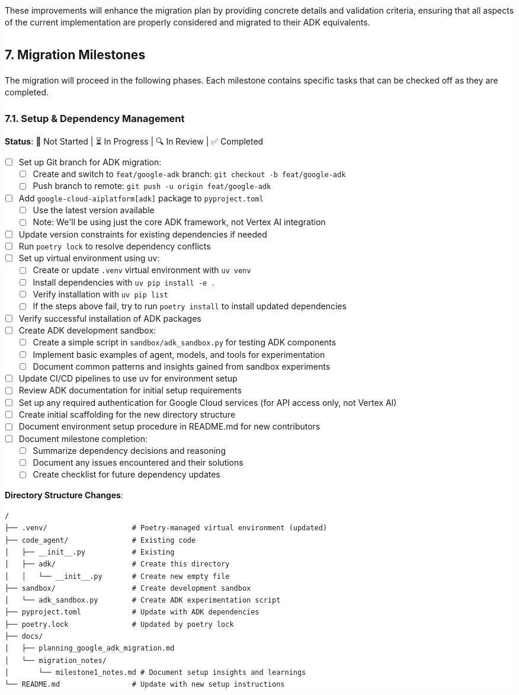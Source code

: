 These improvements will enhance the migration plan by providing concrete details and validation criteria, ensuring that all aspects of the current implementation are properly considered and migrated to their ADK equivalents.

## 7. Migration Milestones

The migration will proceed in the following phases. Each milestone contains specific tasks that can be checked off as they are completed.

### 7.1. Setup & Dependency Management
**Status**: 🔲 Not Started | ⏳ In Progress | 🔍 In Review | ✅ Completed

- [ ] Set up Git branch for ADK migration:
  - [ ] Create and switch to `feat/google-adk` branch: `git checkout -b feat/google-adk`
  - [ ] Push branch to remote: `git push -u origin feat/google-adk`
- [ ] Add `google-cloud-aiplatform[adk]` package to `pyproject.toml`
  - [ ] Use the latest version available
  - [ ] Note: We'll be using just the core ADK framework, not Vertex AI integration
- [ ] Update version constraints for existing dependencies if needed
- [ ] Run `poetry lock` to resolve dependency conflicts
- [ ] Set up virtual environment using uv:
  - [ ] Create or update `.venv` virtual environment with `uv venv`
  - [ ] Install dependencies with `uv pip install -e .`
  - [ ] Verify installation with `uv pip list`
  - [ ] If the steps above fail, try to run `poetry install` to install updated dependencies
- [ ] Verify successful installation of ADK packages
- [ ] Create ADK development sandbox:
  - [ ] Create a simple script in `sandbox/adk_sandbox.py` for testing ADK components
  - [ ] Implement basic examples of agent, models, and tools for experimentation
  - [ ] Document common patterns and insights gained from sandbox experiments
- [ ] Update CI/CD pipelines to use uv for environment setup 
- [ ] Review ADK documentation for initial setup requirements
- [ ] Set up any required authentication for Google Cloud services (for API access only, not Vertex AI)
- [ ] Create initial scaffolding for the new directory structure
- [ ] Document environment setup procedure in README.md for new contributors
- [ ] Document milestone completion:
  - [ ] Summarize dependency decisions and reasoning
  - [ ] Document any issues encountered and their solutions
  - [ ] Create checklist for future dependency updates

**Directory Structure Changes**:
```
/
├── .venv/                    # Poetry-managed virtual environment (updated)
├── code_agent/               # Existing code
│   ├── __init__.py           # Existing
│   ├── adk/                  # Create this directory
│   │   └── __init__.py       # Create new empty file
├── sandbox/                  # Create development sandbox
│   └── adk_sandbox.py        # Create ADK experimentation script
├── pyproject.toml            # Update with ADK dependencies
├── poetry.lock               # Updated by poetry lock
├── docs/
│   ├── planning_google_adk_migration.md
│   └── migration_notes/
│       └── milestone1_notes.md # Document setup insights and learnings
└── README.md                 # Update with new setup instructions
```
